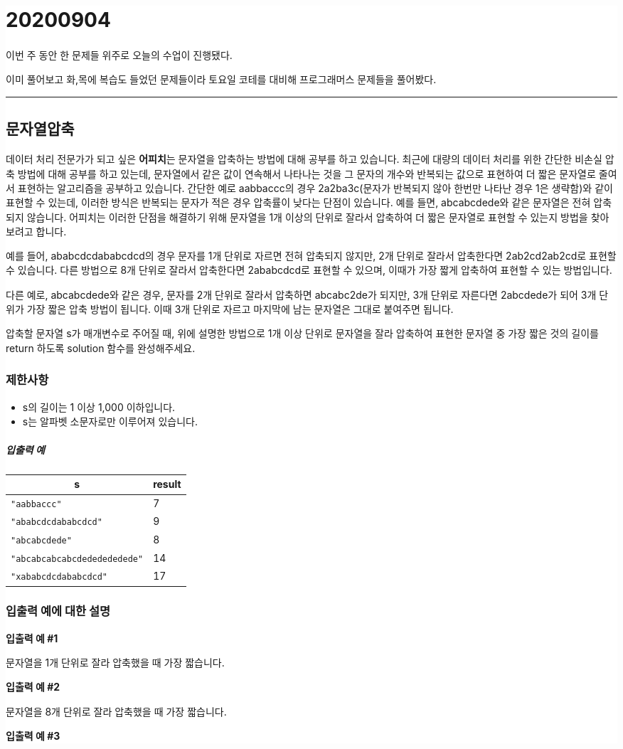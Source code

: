 # 20200904

이번 주 동안 한 문제들 위주로 오늘의 수업이 진행됐다.

이미 풀어보고 화,목에 복습도 들었던 문제들이라 토요일 코테를 대비해 프로그래머스 문제들을 풀어봤다.

---

## 문자열압축

데이터 처리 전문가가 되고 싶은 **어피치**는 문자열을 압축하는 방법에 대해 공부를 하고 있습니다. 최근에 대량의 데이터 처리를 위한 간단한 비손실 압축 방법에 대해 공부를 하고 있는데, 문자열에서 같은 값이 연속해서 나타나는 것을 그 문자의 개수와 반복되는 값으로 표현하여 더 짧은 문자열로 줄여서 표현하는 알고리즘을 공부하고 있습니다.
간단한 예로 aabbaccc의 경우 2a2ba3c(문자가 반복되지 않아 한번만 나타난 경우 1은 생략함)와 같이 표현할 수 있는데, 이러한 방식은 반복되는 문자가 적은 경우 압축률이 낮다는 단점이 있습니다. 예를 들면, abcabcdede와 같은 문자열은 전혀 압축되지 않습니다. 어피치는 이러한 단점을 해결하기 위해 문자열을 1개 이상의 단위로 잘라서 압축하여 더 짧은 문자열로 표현할 수 있는지 방법을 찾아보려고 합니다.

예를 들어, ababcdcdababcdcd의 경우 문자를 1개 단위로 자르면 전혀 압축되지 않지만, 2개 단위로 잘라서 압축한다면 2ab2cd2ab2cd로 표현할 수 있습니다. 다른 방법으로 8개 단위로 잘라서 압축한다면 2ababcdcd로 표현할 수 있으며, 이때가 가장 짧게 압축하여 표현할 수 있는 방법입니다.

다른 예로, abcabcdede와 같은 경우, 문자를 2개 단위로 잘라서 압축하면 abcabc2de가 되지만, 3개 단위로 자른다면 2abcdede가 되어 3개 단위가 가장 짧은 압축 방법이 됩니다. 이때 3개 단위로 자르고 마지막에 남는 문자열은 그대로 붙여주면 됩니다.

압축할 문자열 s가 매개변수로 주어질 때, 위에 설명한 방법으로 1개 이상 단위로 문자열을 잘라 압축하여 표현한 문자열 중 가장 짧은 것의 길이를 return 하도록 solution 함수를 완성해주세요.

### 제한사항

- s의 길이는 1 이상 1,000 이하입니다.
- s는 알파벳 소문자로만 이루어져 있습니다.

##### 입출력 예

| s                            | result |
| ---------------------------- | ------ |
| `"aabbaccc"`                 | 7      |
| `"ababcdcdababcdcd"`         | 9      |
| `"abcabcdede"`               | 8      |
| `"abcabcabcabcdededededede"` | 14     |
| `"xababcdcdababcdcd"`        | 17     |

### 입출력 예에 대한 설명

**입출력 예 #1**

문자열을 1개 단위로 잘라 압축했을 때 가장 짧습니다.

**입출력 예 #2**

문자열을 8개 단위로 잘라 압축했을 때 가장 짧습니다.

**입출력 예 #3**
